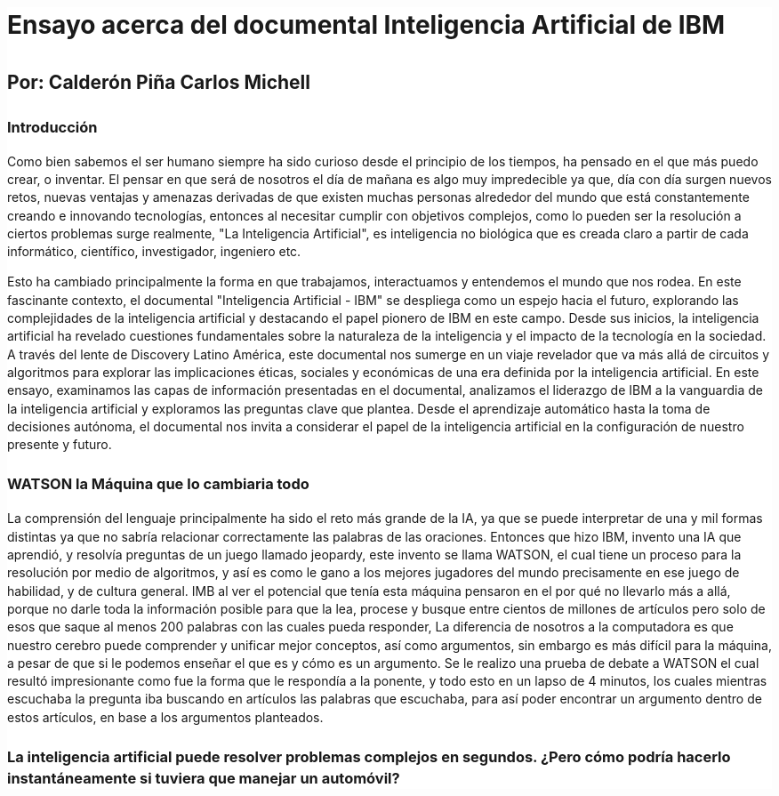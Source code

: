 # Ensayo acerca del documental Inteligencia Artificial de IBM

## Por: Calderón Piña Carlos Michell

### Introducción

Como bien sabemos el ser humano siempre ha sido curioso desde el principio de los tiempos, ha pensado en el que más puedo crear, o inventar. El pensar en que será de nosotros el día de mañana es algo muy impredecible ya que, día con día surgen nuevos retos, nuevas ventajas y amenazas derivadas de que existen muchas personas alrededor del mundo que está constantemente creando e innovando tecnologías, entonces al necesitar cumplir con objetivos complejos, como lo pueden ser la resolución a ciertos problemas surge realmente, "La Inteligencia Artificial", es inteligencia no biológica que es creada claro a partir de cada informático, científico, investigador, ingeniero etc.

Esto ha cambiado principalmente la forma en que trabajamos, interactuamos y entendemos el mundo que nos rodea. En este fascinante contexto, el documental "Inteligencia Artificial - IBM" se despliega como un espejo hacia el futuro, explorando las complejidades de la inteligencia artificial y destacando el papel pionero de IBM en este campo.
Desde sus inicios, la inteligencia artificial ha revelado cuestiones fundamentales sobre la naturaleza de la inteligencia y el impacto de la tecnología en la sociedad. A través del lente de Discovery Latino América, este documental nos sumerge en un viaje revelador que va más allá de circuitos y algoritmos para explorar las implicaciones éticas, sociales y económicas de una era definida por la inteligencia artificial.
En este ensayo, examinamos las capas de información presentadas en el documental, analizamos el liderazgo de IBM a la vanguardia de la inteligencia artificial y exploramos las preguntas clave que plantea. Desde el aprendizaje automático hasta la toma de decisiones autónoma, el documental nos invita a considerar el papel de la inteligencia artificial en la configuración de nuestro presente y futuro.

### WATSON la Máquina que lo cambiaria todo

La comprensión del lenguaje principalmente ha sido el reto más grande de la IA, ya que se puede interpretar de una y mil formas distintas ya que no sabría relacionar correctamente las palabras de las oraciones. Entonces que hizo IBM, invento una IA que aprendió, y resolvía preguntas de un juego llamado jeopardy, este invento se llama WATSON, el cual tiene un proceso para la resolución por medio de algoritmos, y así es como le gano a los mejores jugadores del mundo precisamente en ese juego de habilidad, y de cultura general. IMB al ver el potencial que tenía esta máquina pensaron en el por qué no llevarlo más a allá, porque no darle toda la información posible para que la lea, procese y busque entre cientos de millones de artículos pero solo de esos que saque al menos 200 palabras con las cuales pueda responder, La diferencia de nosotros a la computadora es que nuestro cerebro puede comprender y unificar mejor conceptos, así como argumentos, sin embargo es más difícil para la máquina, a pesar de que si le podemos enseñar el que es y cómo es un argumento. Se le realizo una prueba de debate a WATSON el cual resultó impresionante como fue la forma que le respondía a la ponente, y todo esto en un lapso de 4 minutos, los cuales mientras escuchaba la pregunta iba buscando en artículos las palabras que escuchaba, para así poder encontrar un argumento dentro de estos artículos, en base a los argumentos planteados.

### La inteligencia artificial puede resolver problemas complejos en segundos. ¿Pero cómo podría hacerlo instantáneamente si tuviera que manejar un automóvil?
